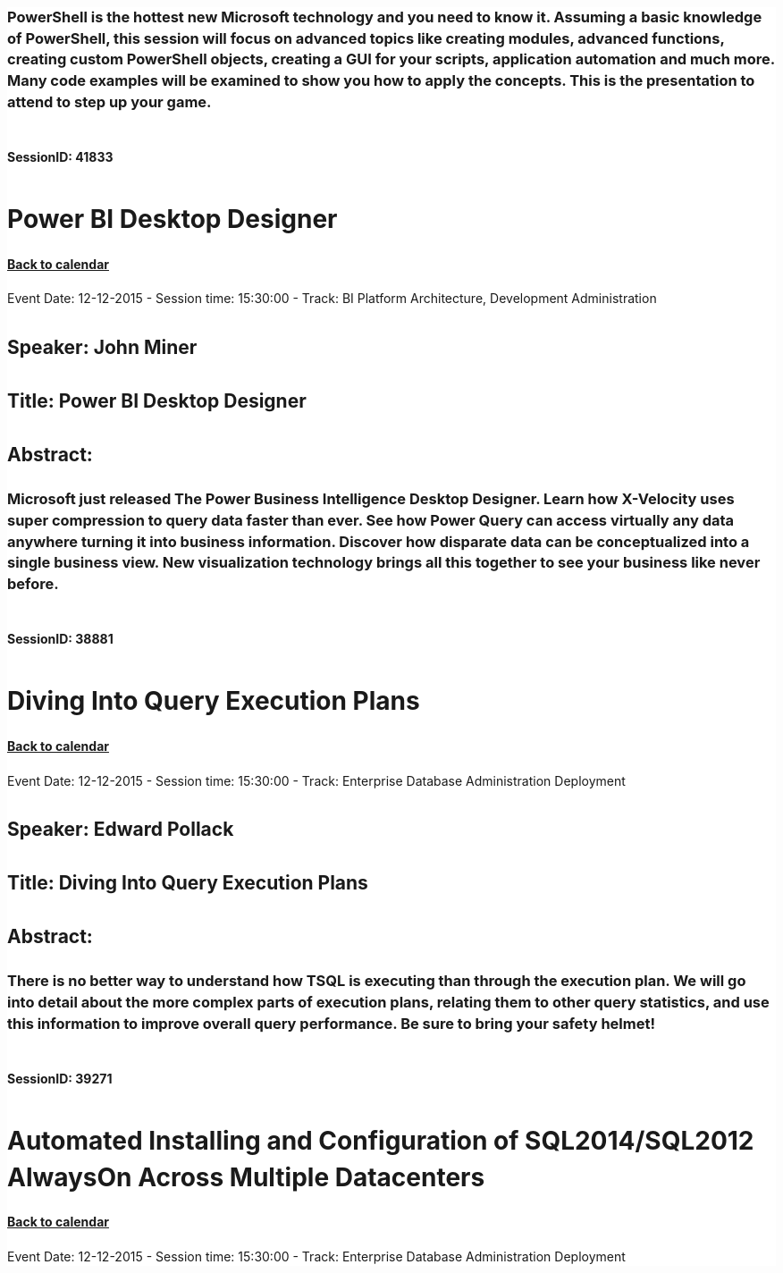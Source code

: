 ### PowerShell is the hottest new Microsoft technology and you need to know it.  Assuming a basic knowledge of PowerShell, this session will focus on advanced topics like creating modules, advanced functions, creating custom PowerShell objects, creating a GUI for your scripts, application automation and  much more.  Many code examples will be examined to show you how to apply the concepts. This is the presentation to attend to step up your game.  
#  
#### SessionID: 41833
# Power BI Desktop Designer
#### [Back to calendar](#nr-465)
Event Date: 12-12-2015 - Session time: 15:30:00 - Track: BI Platform Architecture, Development  Administration
## Speaker: John Miner
## Title: Power BI Desktop Designer
## Abstract:
### Microsoft just released The Power Business Intelligence Desktop Designer.  Learn how X-Velocity uses super compression to query data faster than ever.  See how Power Query can access virtually any data anywhere turning it into business information.  Discover how disparate data can be conceptualized into a single business view.  New visualization technology brings all this together to see your business like never before.  
#  
#### SessionID: 38881
# Diving Into Query Execution Plans
#### [Back to calendar](#nr-465)
Event Date: 12-12-2015 - Session time: 15:30:00 - Track: Enterprise Database Administration  Deployment
## Speaker: Edward Pollack
## Title: Diving Into Query Execution Plans
## Abstract:
### There is no better way to understand how TSQL is executing than through the execution plan.  We will go into detail about the more complex parts of execution plans, relating them to other query statistics, and use this information to improve overall query performance.  Be sure to bring your safety helmet!
#  
#### SessionID: 39271
# Automated Installing and Configuration of SQL2014/SQL2012 AlwaysOn Across Multiple Datacenters
#### [Back to calendar](#nr-465)
Event Date: 12-12-2015 - Session time: 15:30:00 - Track: Enterprise Database Administration  Deployment